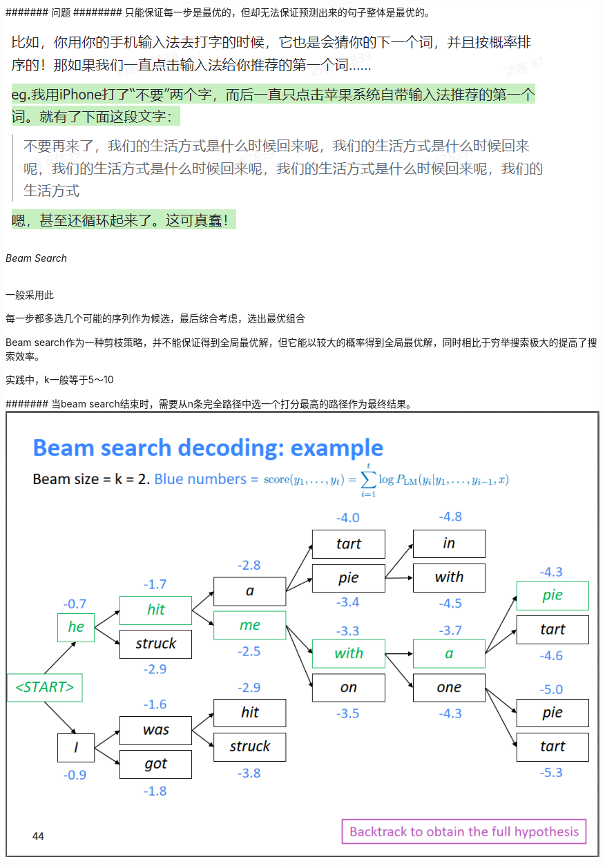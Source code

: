 ####### 问题
######## 只能保证每一步是最优的，但却无法保证预测出来的句子整体是最优的。


![](images/nlp_042.png)

###### Beam Search
一般采用此

每一步都多选几个可能的序列作为候选，最后综合考虑，选出最优组合

Beam search作为一种剪枝策略，并不能保证得到全局最优解，但它能以较大的概率得到全局最优解，同时相比于穷举搜索极大的提高了搜索效率。

实践中，k一般等于5～10

####### 当beam search结束时，需要从n条完全路径中选一个打分最高的路径作为最终结果。
![](images/nlp_043.png)
